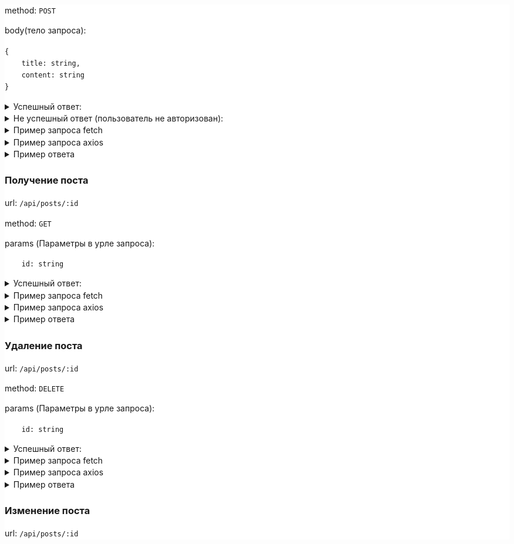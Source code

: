 method: `POST`

body(тело запроса):
```
{
	title: string,
	content: string
}
```

<details><summary>Успешный ответ:</summary></details>

<details><summary>Не успешный ответ (пользователь не авторизован):</summary></details>

<details><summary>Пример запроса fetch</summary></details>

<details><summary>Пример запроса axios</summary></details>

<details><summary>Пример ответа</summary></details>

### Получение поста
url: `/api/posts/:id`

method: `GET`

params (Параметры в урле запроса):
```
	id: string
```

<details><summary>Успешный ответ:</summary></details>

<details><summary>Пример запроса fetch</summary></details>


<details><summary>Пример запроса axios</summary></details>

<details><summary>Пример ответа</summary></details>

### Удаление поста
url: `/api/posts/:id`

method: `DELETE`

params (Параметры в урле запроса):
```
	id: string
```

<details><summary>Успешный ответ:</summary></details>

<details><summary>Пример запроса fetch</summary></details>


<details><summary>Пример запроса axios</summary></details>

<details><summary>Пример ответа</summary></details>


### Изменение поста
url: `/api/posts/:id`
